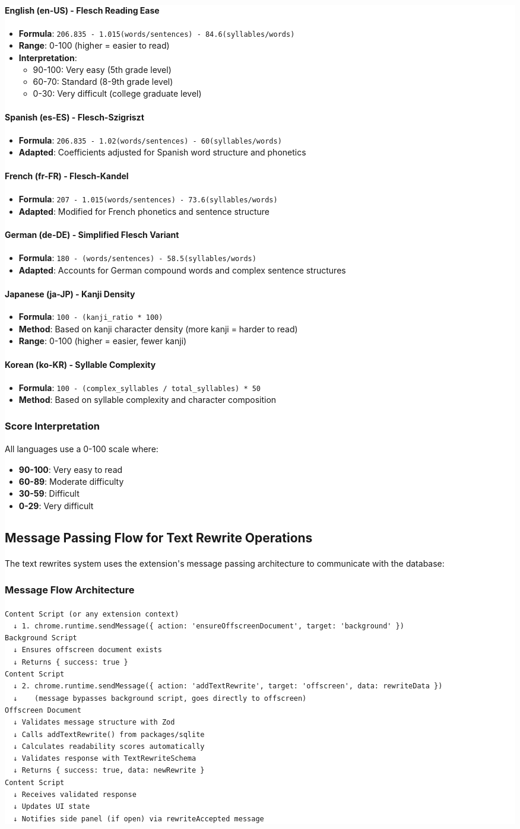 #### English (en-US) - Flesch Reading Ease
- **Formula**: `206.835 - 1.015(words/sentences) - 84.6(syllables/words)`
- **Range**: 0-100 (higher = easier to read)
- **Interpretation**:
  - 90-100: Very easy (5th grade level)
  - 60-70: Standard (8-9th grade level)
  - 0-30: Very difficult (college graduate level)

#### Spanish (es-ES) - Flesch-Szigriszt
- **Formula**: `206.835 - 1.02(words/sentences) - 60(syllables/words)`
- **Adapted**: Coefficients adjusted for Spanish word structure and phonetics

#### French (fr-FR) - Flesch-Kandel
- **Formula**: `207 - 1.015(words/sentences) - 73.6(syllables/words)`
- **Adapted**: Modified for French phonetics and sentence structure

#### German (de-DE) - Simplified Flesch Variant
- **Formula**: `180 - (words/sentences) - 58.5(syllables/words)`
- **Adapted**: Accounts for German compound words and complex sentence structures

#### Japanese (ja-JP) - Kanji Density
- **Formula**: `100 - (kanji_ratio * 100)`
- **Method**: Based on kanji character density (more kanji = harder to read)
- **Range**: 0-100 (higher = easier, fewer kanji)

#### Korean (ko-KR) - Syllable Complexity
- **Formula**: `100 - (complex_syllables / total_syllables) * 50`
- **Method**: Based on syllable complexity and character composition

### Score Interpretation

All languages use a 0-100 scale where:
- **90-100**: Very easy to read
- **60-89**: Moderate difficulty
- **30-59**: Difficult
- **0-29**: Very difficult

## Message Passing Flow for Text Rewrite Operations

The text rewrites system uses the extension's message passing architecture to communicate with the database:

### Message Flow Architecture

```
Content Script (or any extension context)
  ↓ 1. chrome.runtime.sendMessage({ action: 'ensureOffscreenDocument', target: 'background' })
Background Script
  ↓ Ensures offscreen document exists
  ↓ Returns { success: true }
Content Script
  ↓ 2. chrome.runtime.sendMessage({ action: 'addTextRewrite', target: 'offscreen', data: rewriteData })
  ↓    (message bypasses background script, goes directly to offscreen)
Offscreen Document
  ↓ Validates message structure with Zod
  ↓ Calls addTextRewrite() from packages/sqlite
  ↓ Calculates readability scores automatically
  ↓ Validates response with TextRewriteSchema
  ↓ Returns { success: true, data: newRewrite }
Content Script
  ↓ Receives validated response
  ↓ Updates UI state
  ↓ Notifies side panel (if open) via rewriteAccepted message
```